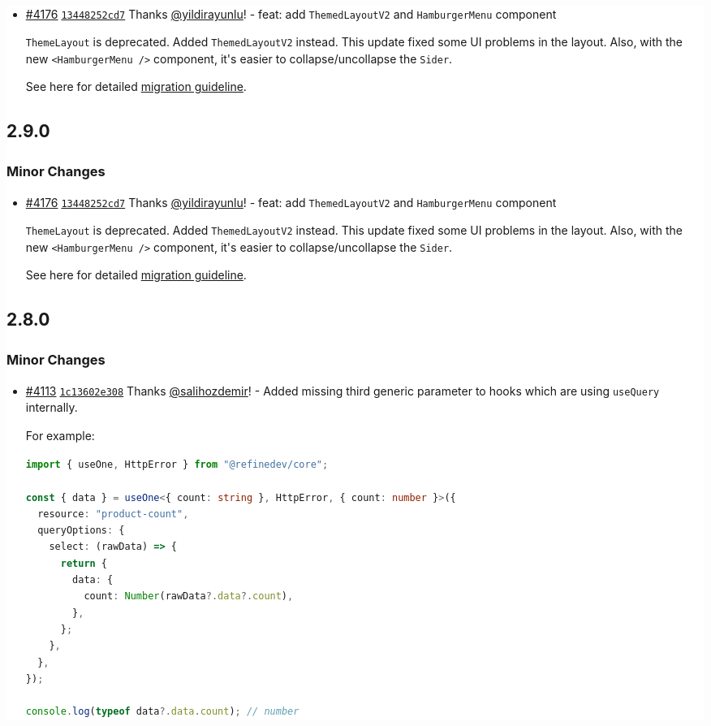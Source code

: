 - [#4176](https://github.com/refinedev/refine/pull/4176) [`13448252cd7`](https://github.com/refinedev/refine/commit/13448252cd7b6002af1d7ef1ff65dbf984aef6de) Thanks [@yildirayunlu](https://github.com/yildirayunlu)! - feat: add `ThemedLayoutV2` and `HamburgerMenu` component

  `ThemeLayout` is deprecated. Added `ThemedLayoutV2` instead. This update fixed some UI problems in the layout. Also, with the new `<HamburgerMenu />` component, it's easier to collapse/uncollapse the `Sider`.

  See here for detailed [migration guideline](https://refine.dev/docs/api-reference/mantine/components/mantine-themed-layout/#migrate-themedlayout-to-themedlayoutv2).

## 2.9.0

### Minor Changes

- [#4176](https://github.com/refinedev/refine/pull/4176) [`13448252cd7`](https://github.com/refinedev/refine/commit/13448252cd7b6002af1d7ef1ff65dbf984aef6de) Thanks [@yildirayunlu](https://github.com/yildirayunlu)! - feat: add `ThemedLayoutV2` and `HamburgerMenu` component

  `ThemeLayout` is deprecated. Added `ThemedLayoutV2` instead. This update fixed some UI problems in the layout. Also, with the new `<HamburgerMenu />` component, it's easier to collapse/uncollapse the `Sider`.

  See here for detailed [migration guideline](https://refine.dev/docs/api-reference/mantine/components/mantine-themed-layout/#migrate-themedlayout-to-themedlayoutv2).

## 2.8.0

### Minor Changes

- [#4113](https://github.com/refinedev/refine/pull/4113) [`1c13602e308`](https://github.com/refinedev/refine/commit/1c13602e308ffba93099922c144966f25fb2087d) Thanks [@salihozdemir](https://github.com/salihozdemir)! - Added missing third generic parameter to hooks which are using `useQuery` internally.

  For example:

  ```ts
  import { useOne, HttpError } from "@refinedev/core";

  const { data } = useOne<{ count: string }, HttpError, { count: number }>({
    resource: "product-count",
    queryOptions: {
      select: (rawData) => {
        return {
          data: {
            count: Number(rawData?.data?.count),
          },
        };
      },
    },
  });

  console.log(typeof data?.data.count); // number
  ```
